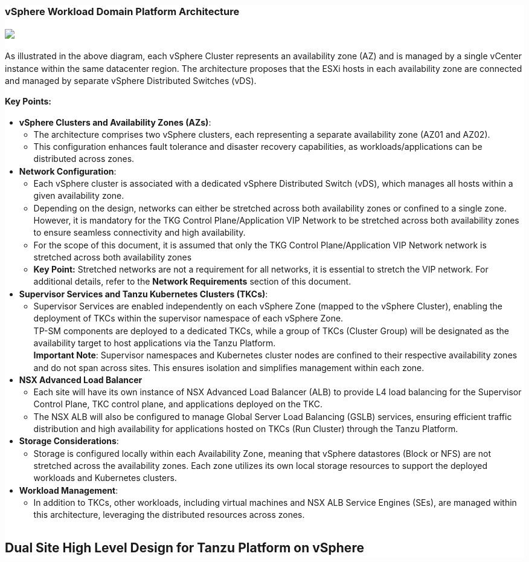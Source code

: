 ### vSphere Workload Domain Platform Architecture  

![](./img/tpsm-ag-on-vsphere/vs-workload-domain.png)

As illustrated in the above diagram, each vSphere Cluster represents an availability zone (AZ) and is managed by a single vCenter instance within the same datacenter region. The architecture proposes that the ESXi hosts in each availability zone are connected and managed by separate vSphere Distributed Switches (vDS). 

**Key Points:**

* **vSphere Clusters and Availability Zones (AZs)**:  
  * The architecture comprises two vSphere clusters, each representing a separate availability zone (AZ01 and AZ02).  
  * This configuration enhances fault tolerance and disaster recovery capabilities, as workloads/applications can be distributed across zones.  
* **Network Configuration**:  
  * Each vSphere cluster is associated with a dedicated vSphere Distributed Switch (vDS), which manages all hosts within a given availability zone.   
  * Depending on the design, networks can either be stretched across both availability zones or confined to a single zone. However, it is mandatory for the TKG Control Plane/Application VIP Network to be stretched across both availability zones to ensure seamless connectivity and high availability.  
  * For the scope of this document, it is assumed that only the TKG Control Plane/Application VIP Network network is stretched across both availability zones  
  * **Key Point:** Stretched networks are not a requirement for all networks, it is essential to stretch the VIP network. For additional details, refer to the **Network Requirements** section of this document.  
* **Supervisor Services and Tanzu Kubernetes Clusters (TKCs)**:  
  * Supervisor Services are enabled independently on each vSphere Zone (mapped to the vSphere Cluster), enabling the deployment of TKCs within the supervisor namespace of each vSphere Zone.   
    TP-SM components are deployed to a dedicated TKCs, while a group of TKCs (Cluster Group) will be designated as the availability target to host applications via the Tanzu Platform.  
    **Important Note**: Supervisor namespaces and Kubernetes cluster nodes are confined to their respective availability zones and do not span across sites. This ensures isolation and simplifies management within each zone.  
* **NSX Advanced Load Balancer**  
  * Each site will have its own instance of NSX Advanced Load Balancer (ALB) to provide L4 load balancing for the Supervisor Control Plane, TKC control plane, and applications deployed on the TKC.  
  * The NSX ALB will also be configured to manage Global Server Load Balancing (GSLB) services, ensuring efficient traffic distribution and high availability for applications hosted on TKCs (Run Cluster) through the Tanzu Platform.  
* **Storage Considerations**:  
  * Storage is configured locally within each Availability Zone, meaning that vSphere datastores (Block or NFS) are not stretched across the availability zones. Each zone utilizes its own local storage resources to support the deployed workloads and Kubernetes clusters.   
* **Workload Management**:  
  * In addition to TKCs, other workloads, including virtual machines and NSX ALB  Service Engines (SEs), are managed within this architecture, leveraging the distributed resources across zones.

<a id=dual-site-high-level-design-for-tanzu-platform-on-vsphere> </a> 

## Dual Site High Level Design for Tanzu Platform on vSphere  
